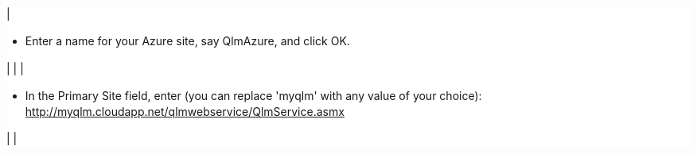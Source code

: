 | <ul><li>Enter a name for your Azure site, say QlmAzure, and click OK.</li></ul>                                                                                                                                                                                                                                                                                                                                                                                                                                                                                                                                                                                                                                                                                                                                                                                                                                                                                                                                                                                                                                                                                                                                                                                                                                                                                                                                                                                                                                                                                                                                                                                                                                                                                                                                                                                                                                                                                                                                                                                                                                                                                                                                                                                                                                                                                                                                                                                                                                                                                                                                                                                                                                                                                                       |                                                                                    |
| <ul><li>In the Primary Site field, enter (you can replace 'myqlm' with any value of your choice): http://myqlm.cloudapp.net/qlmwebservice/QlmService.asmx</li></ul>                                                                                                                                                                                                                                                                                                                                                                                                                                                                                                                                                                                                                                                                                                                                                                                                                                                                                                                                                                                                                                                                                                                                                                                                                                                                                                                                                                                                                                                                                                                                                                                                                                                                                                                                                                                                                                                                                                                                                                                                                                                                                                                                                                                                                                                                                                                                                                                                                                                                                                                                                                                                                   |                                                                                    |